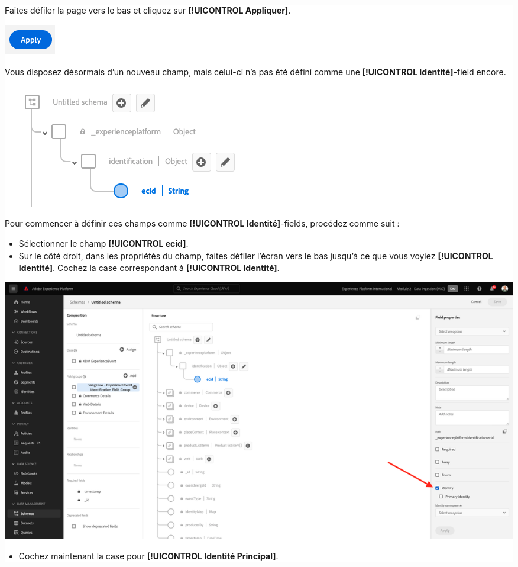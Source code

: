 Faites défiler la page vers le bas et cliquez sur **[!UICONTROL Appliquer]**.

![Ingestion des données](./images/apply.png)

Vous disposez désormais d’un nouveau champ, mais celui-ci n’a pas été défini comme une **[!UICONTROL Identité]**-field encore.

![Ingestion des données](./images/3fieldsee.png)

Pour commencer à définir ces champs comme **[!UICONTROL Identité]**-fields, procédez comme suit :

- Sélectionner le champ **[!UICONTROL ecid]**.
- Sur le côté droit, dans les propriétés du champ, faites défiler l’écran vers le bas jusqu’à ce que vous voyiez **[!UICONTROL Identité]**. Cochez la case correspondant à **[!UICONTROL Identité]**.

![Ingestion des données](./images/ecididee.png)

- Cochez maintenant la case pour **[!UICONTROL Identité Principal]**.
